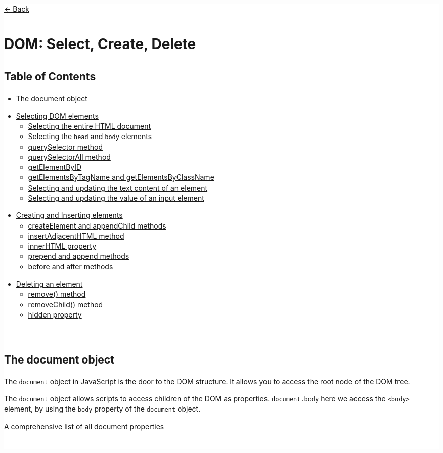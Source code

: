 [&larr; Back](./README.md)

# DOM: Select, Create, Delete

## Table of Contents

- [The document object](#the-document-object)

<div></div>

- [Selecting DOM elements](#selecting-dom-elements)
  - [Selecting the entire HTML document](#selecting-the-entire-html-document)
  - [Selecting the `head` and `body` elements](#selecting-the-head-and-body-elements)
  - [querySelector method](#queryselector-method)
  - [querySelectorAll method](#queryselectorall-method)
  - [getElementByID](#getelementbyid)
  - [getElementsByTagName and getElementsByClassName](#getelementsbytagname-and-getelementsbyclassname)
  - [Selecting and updating the text content of an element](#selecting-and-updating-the-text-content-of-an-element)
  - [Selecting and updating the value of an input element](#selecting-and-updating-the-value-of-an-input-element)

<div></div>

- [Creating and Inserting elements](#creating-and-inserting-elements)
  - [createElement and appendChild methods](#createelement-and-appendchild-methods)
  - [insertAdjacentHTML method](#insertadjacenthtml-method)
  - [innerHTML property](#innerhtml-property)
  - [prepend and append methods](#prepend-and-append-methods)
  - [before and after methods](#before-and-after-methods)

<div></div>

- [Deleting an element](#deleting-an-element)
  - [remove() method](#remove-method)
  - [removeChild() method](#removechild-method)
  - [hidden property](#hidden-property)

<br>
 
## The document object

The `document` object in JavaScript is the door to the DOM structure. It allows you to access the root node of the DOM tree.

The `document` object allows scripts to access children of the DOM as properties. `document.body` here we access the `<body>` element, by using the `body` property of the `document` object.

[A comprehensive list of all document properties](https://developer.mozilla.org/en-US/docs/Web/API/Document)

<br>
